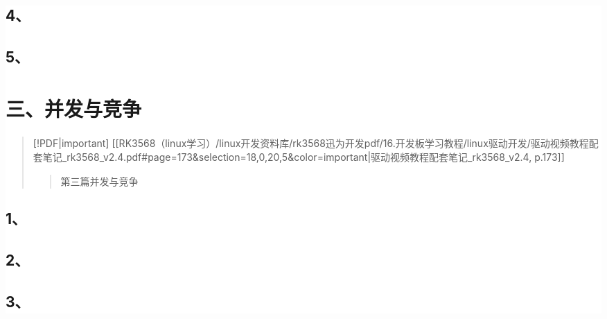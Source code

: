 

## 4、
### 


### 


### 




## 5、
### 


### 


### 




# 三、并发与竞争
> [!PDF|important] [[RK3568（linux学习）/linux开发资料库/rk3568迅为开发pdf/16.开发板学习教程/linux驱动开发/驱动视频教程配套笔记_rk3568_v2.4.pdf#page=173&selection=18,0,20,5&color=important|驱动视频教程配套笔记_rk3568_v2.4, p.173]]
> > 第三篇并发与竞争
> 
> 

## 1、
### 


### 


### 


## 2、

### 


### 


### 



## 3、
### 


### 
